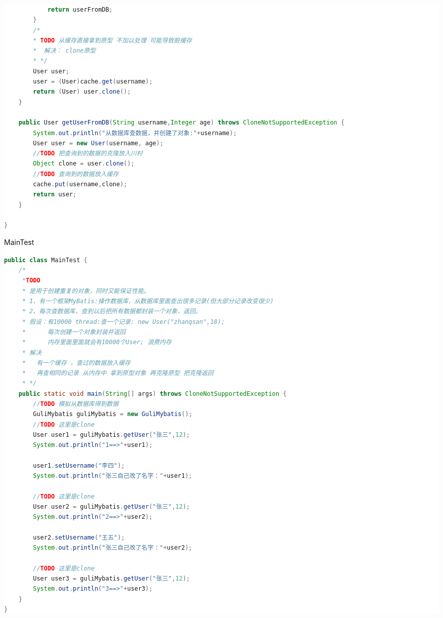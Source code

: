 ```java
            return userFromDB;
        }
        /*
        * TODO 从缓存直接拿到原型 不加以处理 可能导致脏缓存
        *  解决： clone原型
        * */
        User user;
        user = (User)cache.get(username);
        return (User) user.clone();
    }

    public User getUserFromDB(String username,Integer age) throws CloneNotSupportedException {
        System.out.println("从数据库查数据，并创建了对象:"+username);
        User user = new User(username, age);
        //TODO 把查询到的数据的克隆放入川村
        Object clone = user.clone();
        //TODO 查询到的数据放入缓存
        cache.put(username,clone);
        return user;
    }

}
```

 MainTest

```java
public class MainTest {
    /*
     *TODO
     * 是用于创建重复的对象，同时又能保证性能。
     * 1、有一个框架MyBatis:操作数据库，从数据库里面查出很多记录(但大部分记录改变很少)
     * 2、每次查数据库，查到以后把所有数据都封装一个对象，返回。
     * 假设：有10000 thread:查一个记录: new User("zhanqsan",18);
     *      每次创建一个对象封装并返回
     *      内存里面里面就会有10000个User; 浪费内存
     * 解决
     *   有一个缓存 ，查过的数据放入缓存
     *   再查相同的记录 从内存中 拿到原型对象 再克隆原型 把克隆返回
     * */
    public static void main(String[] args) throws CloneNotSupportedException {
        //TODO 模拟从数据库得到数据
        GuliMybatis guliMybatis = new GuliMybatis();
        //TODO 这里是clone
        User user1 = guliMybatis.getUser("张三",12);
        System.out.println("1==>"+user1);

        user1.setUsername("李四");
        System.out.println("张三自己改了名字："+user1);

        //TODO 这里是clone
        User user2 = guliMybatis.getUser("张三",12);
        System.out.println("2==>"+user2);

        user2.setUsername("王五");
        System.out.println("张三自己改了名字："+user2);

        //TODO 这里是clone
        User user3 = guliMybatis.getUser("张三",12);
        System.out.println("3==>"+user3);
    }
}
```

